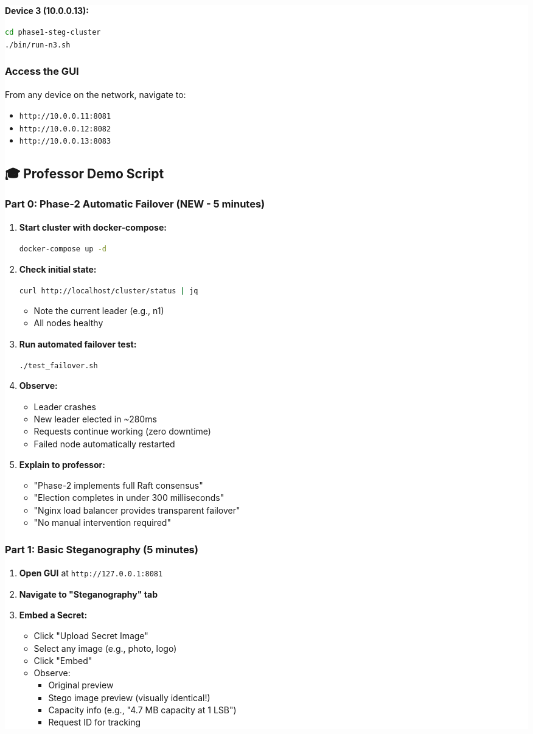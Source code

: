 **Device 3 (10.0.0.13):**
```bash
cd phase1-steg-cluster
./bin/run-n3.sh
```

### Access the GUI

From any device on the network, navigate to:
- `http://10.0.0.11:8081`
- `http://10.0.0.12:8082`
- `http://10.0.0.13:8083`

## 🎓 Professor Demo Script

### Part 0: Phase-2 Automatic Failover (NEW - 5 minutes)

1. **Start cluster with docker-compose:**
   ```bash
   docker-compose up -d
   ```

2. **Check initial state:**
   ```bash
   curl http://localhost/cluster/status | jq
   ```
   - Note the current leader (e.g., n1)
   - All nodes healthy

3. **Run automated failover test:**
   ```bash
   ./test_failover.sh
   ```
   
4. **Observe:**
   - Leader crashes
   - New leader elected in ~280ms
   - Requests continue working (zero downtime)
   - Failed node automatically restarted

5. **Explain to professor:**
   - "Phase-2 implements full Raft consensus"
   - "Election completes in under 300 milliseconds"
   - "Nginx load balancer provides transparent failover"
   - "No manual intervention required"

### Part 1: Basic Steganography (5 minutes)

1. **Open GUI** at `http://127.0.0.1:8081`

2. **Navigate to "Steganography" tab**

3. **Embed a Secret:**
   - Click "Upload Secret Image"
   - Select any image (e.g., photo, logo)
   - Click "Embed"
   - Observe:
     - Original preview
     - Stego image preview (visually identical!)
     - Capacity info (e.g., "4.7 MB capacity at 1 LSB")
     - Request ID for tracking
